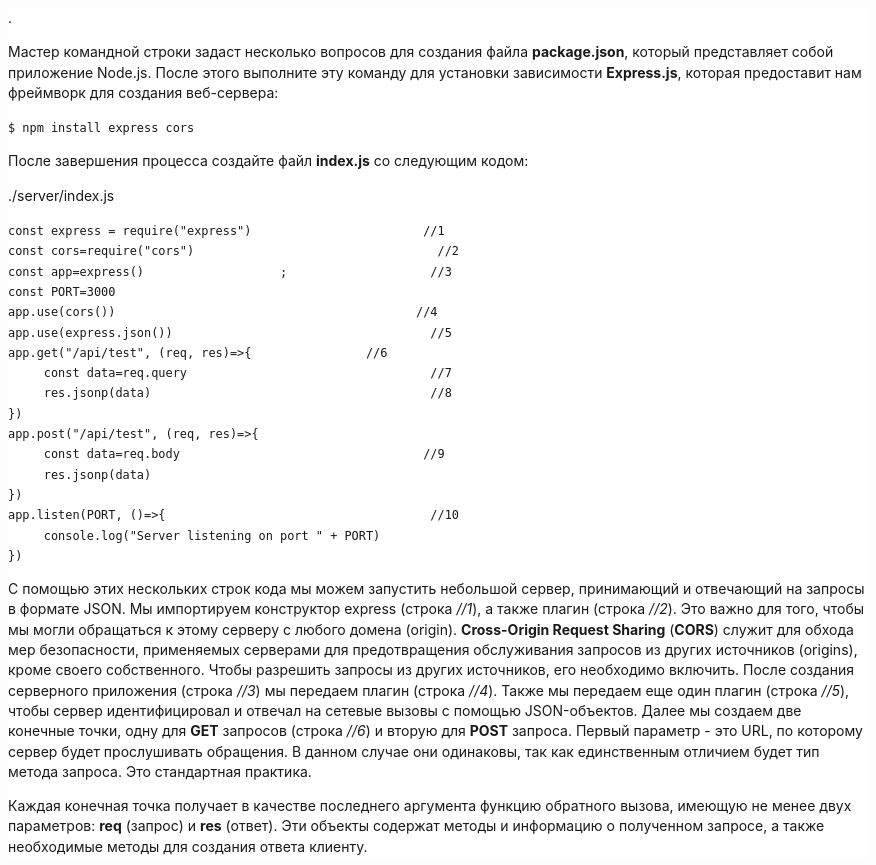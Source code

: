 .

Мастер командной строки задаст несколько вопросов для создания файла
**package.json**, который представляет собой приложение Node.js. После
этого выполните эту команду для установки зависимости **Express.js**,
которая предоставит нам фреймворк для создания веб-сервера:

``` source-code
$ npm install express cors
```

После завершения процесса создайте файл **index.js** со следующим кодом:

./server/index.js

``` source-code
const express = require("express")                        //1
const cors=require("cors")                                  //2
const app=express()                   ;                    //3
const PORT=3000
app.use(cors())                                          //4
app.use(express.json())                                    //5
app.get("/api/test", (req, res)=>{                //6
     const data=req.query                                  //7
     res.jsonp(data)                                       //8
})
app.post("/api/test", (req, res)=>{
     const data=req.body                                  //9
     res.jsonp(data)
})
app.listen(PORT, ()=>{                                     //10
     console.log("Server listening on port " + PORT)
})
```

С помощью этих нескольких строк кода мы можем запустить небольшой
сервер, принимающий и отвечающий на запросы в формате JSON. Мы
импортируем конструктор express (строка *//1*), а также плагин (строка
*//2*). Это важно для того, чтобы мы могли обращаться к этому серверу с
любого домена (origin). **Cross-Origin Request Sharing** (**CORS**)
служит для обхода мер безопасности, применяемых серверами для
предотвращения обслуживания запросов из других источников (origins),
кроме своего собственного. Чтобы разрешить запросы из других источников,
его необходимо включить. После создания серверного приложения (строка
*//3*) мы передаем плагин (строка *//4*). Также мы передаем еще один
плагин (строка *//5*), чтобы сервер идентифицировал и отвечал на сетевые
вызовы с помощью JSON-объектов. Далее мы создаем две конечные точки,
одну для **GET** запросов (строка *//6*) и вторую для **POST** запроса.
Первый параметр - это URL, по которому сервер будет прослушивать
обращения. В данном случае они одинаковы, так как единственным отличием
будет тип метода запроса. Это стандартная практика.

Каждая конечная точка получает в качестве последнего аргумента функцию
обратного вызова, имеющую не менее двух параметров: **req** (запрос) и
**res** (ответ). Эти объекты содержат методы и информацию о полученном
запросе, а также необходимые методы для создания ответа клиенту.
